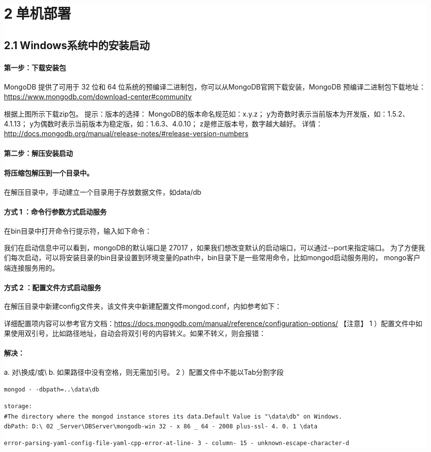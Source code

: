 # 2 单机部署

## 2.1 Windows系统中的安装启动

#### 第一步：下载安装包

MongoDB 提供了可用于 32 位和 64 位系统的预编译二进制包，你可以从MongoDB官网下载安装，MongoDB 预编译二进制包下载地址：
https://www.mongodb.com/download-center#community


根据上图所示下载zip包。
提示：版本的选择：
MongoDB的版本命名规范如：x.y.z；
y为奇数时表示当前版本为开发版，如：1.5.2、4.1.13；
y为偶数时表示当前版本为稳定版，如：1.6.3、4.0.10；
z是修正版本号，数字越大越好。
详情：http://docs.mongodb.org/manual/release-notes/#release-version-numbers

#### 第二步：解压安装启动

#### 将压缩包解压到一个目录中。

在解压目录中，手动建立一个目录用于存放数据文件，如data/db

#### 方式 1 ：命令行参数方式启动服务

在bin目录中打开命令行提示符，输入如下命令：

我们在启动信息中可以看到，mongoDB的默认端口是 27017 ，如果我们想改变默认的启动端口，可以通过--port来指定端口。
为了方便我们每次启动，可以将安装目录的bin目录设置到环境变量的path中，bin目录下是一些常用命令，比如mongod启动服务用的，
mongo客户端连接服务用的。

#### 方式 2 ：配置文件方式启动服务

在解压目录中新建config文件夹，该文件夹中新建配置文件mongod.conf，内如参考如下：

详细配置项内容可以参考官方文档：https://docs.mongodb.com/manual/reference/configuration-options/
【注意】
1 ）配置文件中如果使用双引号，比如路径地址，自动会将双引号的内容转义。如果不转义，则会报错：

#### 解决：

a. 对\换成/或\\
b. 如果路径中没有空格，则无需加引号。
2 ）配置文件中不能以Tab分割字段

```
mongod - -dbpath=..\data\db
```
```
storage:
#The directory where the mongod instance stores its data.Default Value is "\data\db" on Windows.
dbPath: D:\ 02 _Server\DBServer\mongodb-win 32 - x 86 _ 64 - 2008 plus-ssl- 4. 0. 1 \data
```
```
error-parsing-yaml-config-file-yaml-cpp-error-at-line- 3 - column- 15 - unknown-escape-character-d
```
